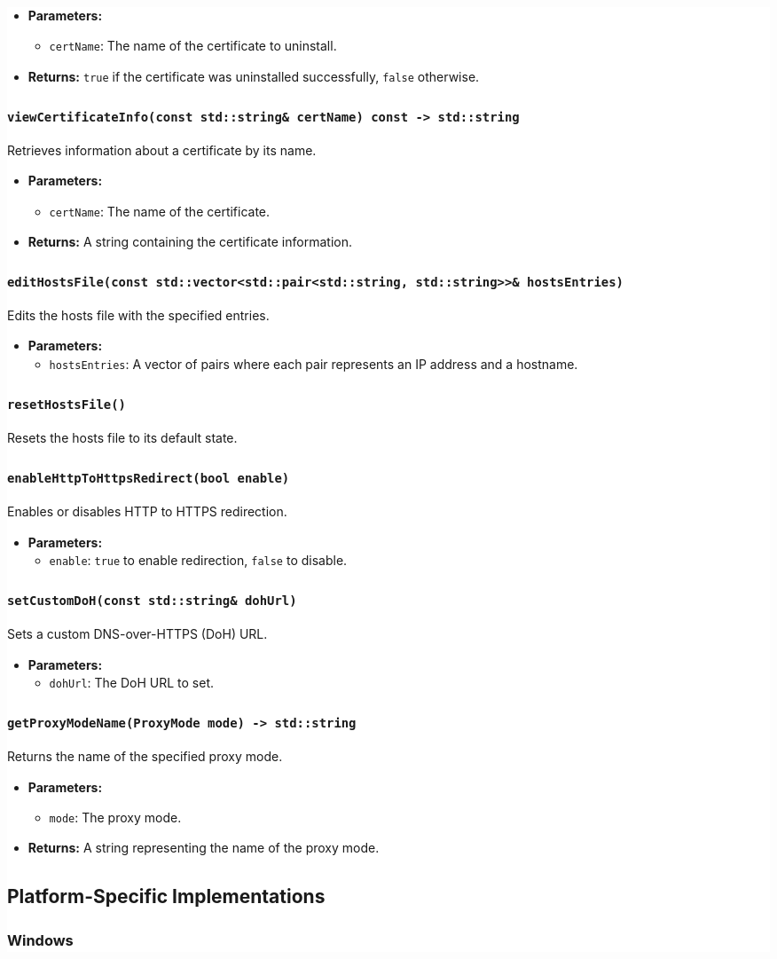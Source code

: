 - **Parameters:**

  - `certName`: The name of the certificate to uninstall.

- **Returns:** `true` if the certificate was uninstalled successfully, `false` otherwise.

### `viewCertificateInfo(const std::string& certName) const -> std::string`

Retrieves information about a certificate by its name.

- **Parameters:**

  - `certName`: The name of the certificate.

- **Returns:** A string containing the certificate information.

### `editHostsFile(const std::vector<std::pair<std::string, std::string>>& hostsEntries)`

Edits the hosts file with the specified entries.

- **Parameters:**
  - `hostsEntries`: A vector of pairs where each pair represents an IP address and a hostname.

### `resetHostsFile()`

Resets the hosts file to its default state.

### `enableHttpToHttpsRedirect(bool enable)`

Enables or disables HTTP to HTTPS redirection.

- **Parameters:**
  - `enable`: `true` to enable redirection, `false` to disable.

### `setCustomDoH(const std::string& dohUrl)`

Sets a custom DNS-over-HTTPS (DoH) URL.

- **Parameters:**
  - `dohUrl`: The DoH URL to set.

### `getProxyModeName(ProxyMode mode) -> std::string`

Returns the name of the specified proxy mode.

- **Parameters:**

  - `mode`: The proxy mode.

- **Returns:** A string representing the name of the proxy mode.

## Platform-Specific Implementations

### Windows
